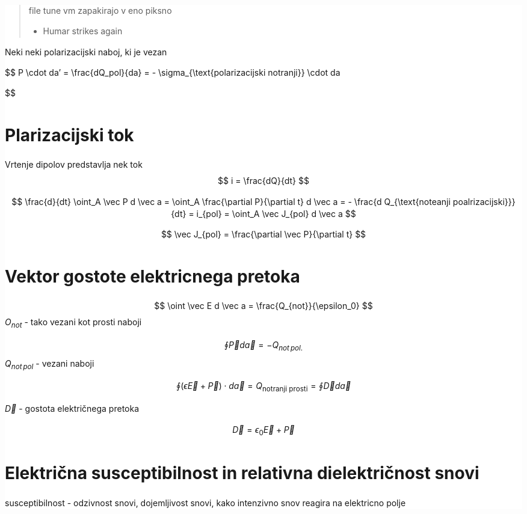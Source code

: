 > file tune vm zapakirajo v eno piksno
> - Humar strikes again


Neki neki polarizacijski naboj, ki je vezan

$$
P \cdot da’ = \frac{dQ_pol}{da} = - \sigma_{\text{polarizacijski notranji}} \cdot da

$$

# Plarizacijski tok
Vrtenje dipolov predstavlja nek tok
$$
i = \frac{dQ}{dt}
$$

$$
\frac{d}{dt} \oint_A \vec P d \vec a = \oint_A \frac{\partial P}{\partial t} d \vec a = - \frac{d Q_{\text{noteanji poalrizacijski}}}{dt} = i_{pol} = \oint_A \vec J_{pol} d \vec a
$$

$$
\vec J_{pol} = \frac{\partial \vec P}{\partial t}
$$

# Vektor gostote elektricnega pretoka
$$
\oint \vec E d \vec a = \frac{Q_{not}}{\epsilon_0}
$$
$O_{not}$ - tako vezani kot prosti naboji

$$
\oint \vec P d \vec a = - Q_{not \, pol.}
$$
$Q_{not \, pol}$ - vezani naboji

$$
\oint (\epsilon \vec E + \vec P) \cdot d \vec a= Q_{\text{notranji prosti}} = \oint \vec D d \vec a
$$

$\vec D$ - gostota električnega pretoka

$$
\vec D = \epsilon_0 \vec E + \vec P
$$

# Električna susceptibilnost in relativna dielektričnost snovi

susceptibilnost - odzivnost snovi, dojemljivost snovi, kako intenzivno snov reagira na elektricno polje
